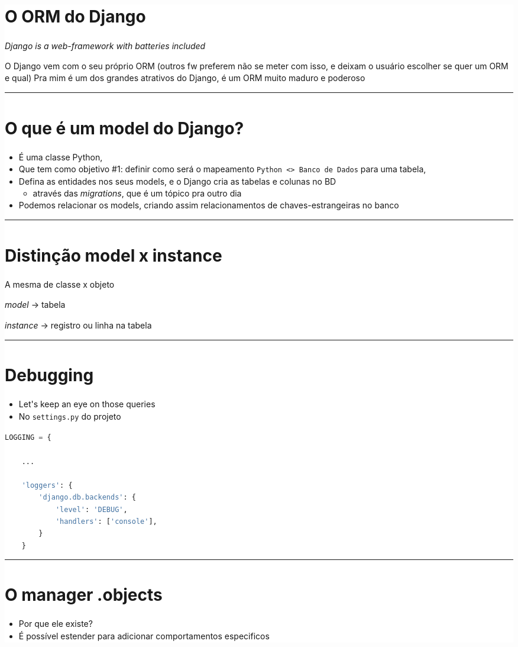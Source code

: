 # O ORM do Django
*Django is a web-framework with batteries included*

O Django vem com o seu próprio ORM (outros fw preferem não se meter com isso, e deixam o usuário escolher se quer um ORM e qual)
Pra mim é um dos grandes atrativos do Django, é um ORM muito maduro e poderoso

---

# O que é um model do Django?
- É uma classe Python,
- Que tem como objetivo #1: definir como será o mapeamento `Python <> Banco de Dados` para uma tabela,
- Defina as entidades nos seus models, e o Django cria as tabelas e colunas no BD
    - através das *migrations*, que é um tópico pra outro dia
- Podemos relacionar os models, criando assim relacionamentos de chaves-estrangeiras no banco

---

# Distinção model x instance

A mesma de classe x objeto

*model* -> tabela

*instance* -> registro ou linha na tabela

---

# Debugging
- Let's keep an eye on those queries
- No `settings.py` do projeto
```python
LOGGING = {

    ...

    'loggers': {
        'django.db.backends': {
            'level': 'DEBUG',
            'handlers': ['console'],
        }
    }
```
---

# O manager .objects
- Por que ele existe?
- É possível estender para adicionar comportamentos especificos
